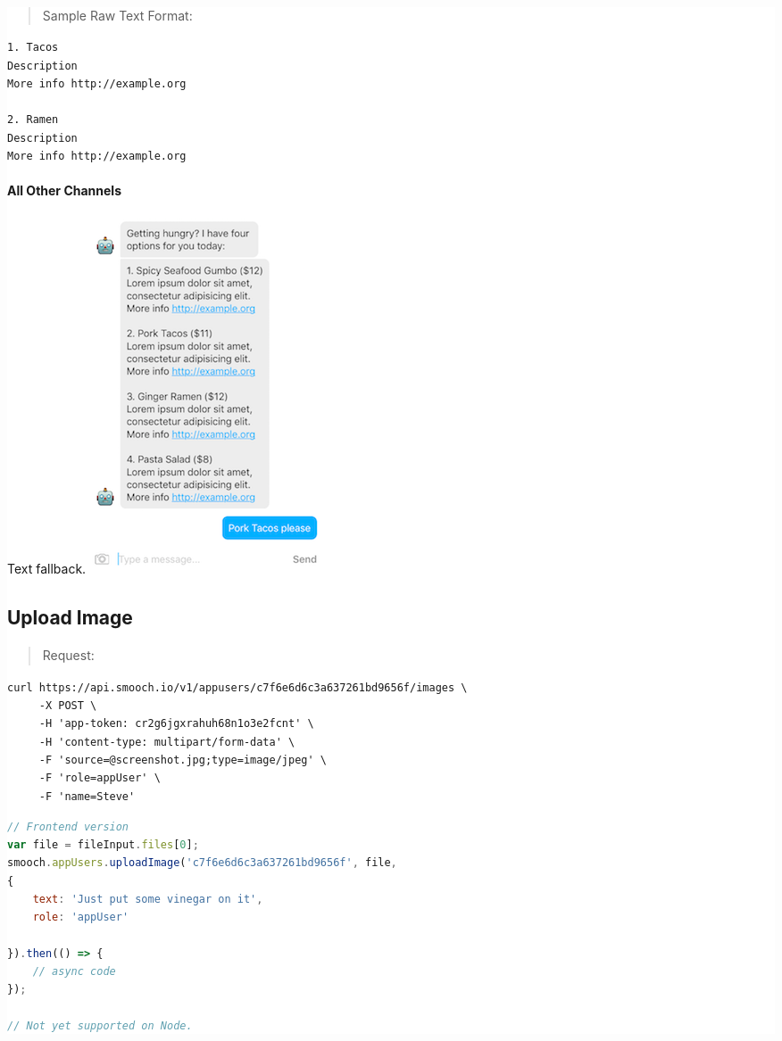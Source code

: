 > Sample Raw Text Format:

```
1. Tacos
Description
More info http://example.org

2. Ramen
Description
More info http://example.org
```

#### All Other Channels
Text fallback.
![text fallback](/images/carousel_ios.png)

## Upload Image

> Request:

```shell
curl https://api.smooch.io/v1/appusers/c7f6e6d6c3a637261bd9656f/images \
     -X POST \
     -H 'app-token: cr2g6jgxrahuh68n1o3e2fcnt' \
     -H 'content-type: multipart/form-data' \
     -F 'source=@screenshot.jpg;type=image/jpeg' \
     -F 'role=appUser' \
     -F 'name=Steve'
```
```js
// Frontend version
var file = fileInput.files[0];
smooch.appUsers.uploadImage('c7f6e6d6c3a637261bd9656f', file,
{
    text: 'Just put some vinegar on it',
    role: 'appUser'

}).then(() => {
    // async code
});

// Not yet supported on Node.
```
